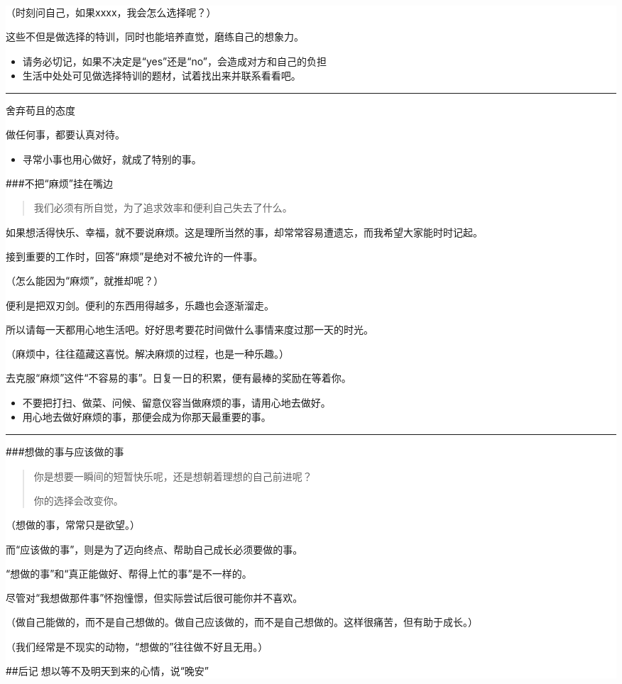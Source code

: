 （时刻问自己，如果xxxx，我会怎么选择呢？）

这些不但是做选择的特训，同时也能培养直觉，磨练自己的想象力。

- 请务必切记，如果不决定是“yes”还是“no”，会造成对方和自己的负担
- 生活中处处可见做选择特训的题材，试着找出来并联系看看吧。

---

舍弃苟且的态度

做任何事，都要认真对待。

- 寻常小事也用心做好，就成了特别的事。

###不把“麻烦”挂在嘴边

> 我们必须有所自觉，为了追求效率和便利自己失去了什么。

如果想活得快乐、幸福，就不要说麻烦。这是理所当然的事，却常常容易遭遗忘，而我希望大家能时时记起。

接到重要的工作时，回答“麻烦”是绝对不被允许的一件事。

（怎么能因为“麻烦”，就推却呢？）

便利是把双刃剑。便利的东西用得越多，乐趣也会逐渐溜走。

所以请每一天都用心地生活吧。好好思考要花时间做什么事情来度过那一天的时光。

（麻烦中，往往蕴藏这喜悦。解决麻烦的过程，也是一种乐趣。）

去克服“麻烦”这件“不容易的事”。日复一日的积累，便有最棒的奖励在等着你。

- 不要把打扫、做菜、问候、留意仪容当做麻烦的事，请用心地去做好。
- 用心地去做好麻烦的事，那便会成为你那天最重要的事。


---

###想做的事与应该做的事

> 你是想要一瞬间的短暂快乐呢，还是想朝着理想的自己前进呢？
> 
> 你的选择会改变你。


（想做的事，常常只是欲望。）

而“应该做的事”，则是为了迈向终点、帮助自己成长必须要做的事。

“想做的事”和“真正能做好、帮得上忙的事”是不一样的。

尽管对“我想做那件事”怀抱憧憬，但实际尝试后很可能你并不喜欢。

（做自己能做的，而不是自己想做的。做自己应该做的，而不是自己想做的。这样很痛苦，但有助于成长。）

（我们经常是不现实的动物，“想做的”往往做不好且无用。）

##后记 想以等不及明天到来的心情，说“晚安”

